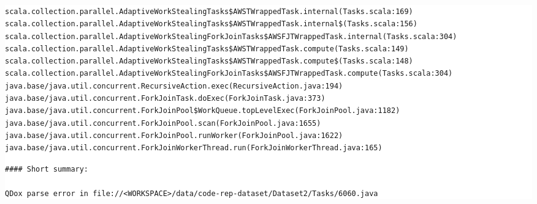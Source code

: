 	scala.collection.parallel.AdaptiveWorkStealingTasks$AWSTWrappedTask.internal(Tasks.scala:169)
	scala.collection.parallel.AdaptiveWorkStealingTasks$AWSTWrappedTask.internal$(Tasks.scala:156)
	scala.collection.parallel.AdaptiveWorkStealingForkJoinTasks$AWSFJTWrappedTask.internal(Tasks.scala:304)
	scala.collection.parallel.AdaptiveWorkStealingTasks$AWSTWrappedTask.compute(Tasks.scala:149)
	scala.collection.parallel.AdaptiveWorkStealingTasks$AWSTWrappedTask.compute$(Tasks.scala:148)
	scala.collection.parallel.AdaptiveWorkStealingForkJoinTasks$AWSFJTWrappedTask.compute(Tasks.scala:304)
	java.base/java.util.concurrent.RecursiveAction.exec(RecursiveAction.java:194)
	java.base/java.util.concurrent.ForkJoinTask.doExec(ForkJoinTask.java:373)
	java.base/java.util.concurrent.ForkJoinPool$WorkQueue.topLevelExec(ForkJoinPool.java:1182)
	java.base/java.util.concurrent.ForkJoinPool.scan(ForkJoinPool.java:1655)
	java.base/java.util.concurrent.ForkJoinPool.runWorker(ForkJoinPool.java:1622)
	java.base/java.util.concurrent.ForkJoinWorkerThread.run(ForkJoinWorkerThread.java:165)
```
#### Short summary: 

QDox parse error in file://<WORKSPACE>/data/code-rep-dataset/Dataset2/Tasks/6060.java